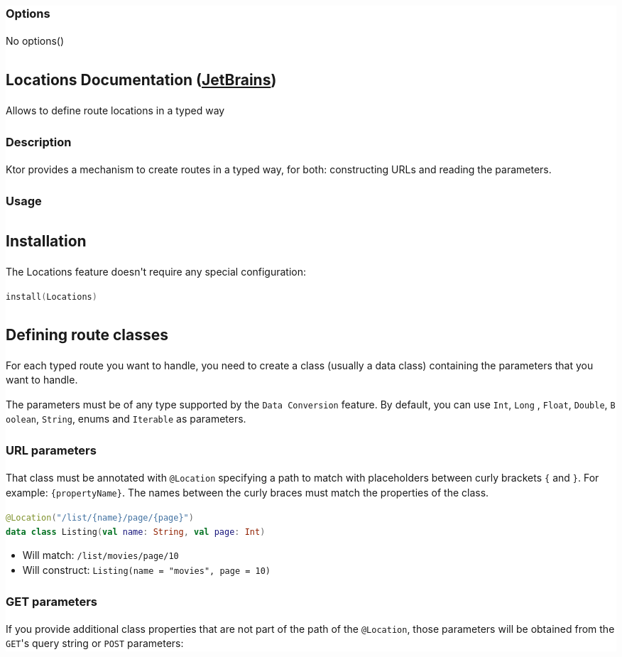 ### Options

No options()

## Locations Documentation ([JetBrains](https://www.jetbrains.com))

Allows to define route locations in a typed way

### Description

Ktor provides a mechanism to create routes in a typed way, for both: constructing URLs and reading the parameters.

### Usage

## Installation

The Locations feature doesn't require any special configuration:

```kotlin
install(Locations)
```

## Defining route classes

For each typed route you want to handle, you need to create a class (usually a data class) containing the parameters
that you want to handle.

The parameters must be of any type supported by the `Data Conversion` feature. By default, you can use `Int`, `Long`
, `Float`, `Double`, `Boolean`, `String`, enums and `Iterable` as parameters.

### URL parameters

That class must be annotated with `@Location` specifying a path to match with placeholders between curly brackets `{`
and `}`. For example: `{propertyName}`. The names between the curly braces must match the properties of the class.

```kotlin
@Location("/list/{name}/page/{page}")
data class Listing(val name: String, val page: Int)
```

* Will match: `/list/movies/page/10`
* Will construct: `Listing(name = "movies", page = 10)`

### GET parameters

If you provide additional class properties that are not part of the path of the `@Location`, those parameters will be
obtained from the `GET`'s query string or `POST` parameters:
